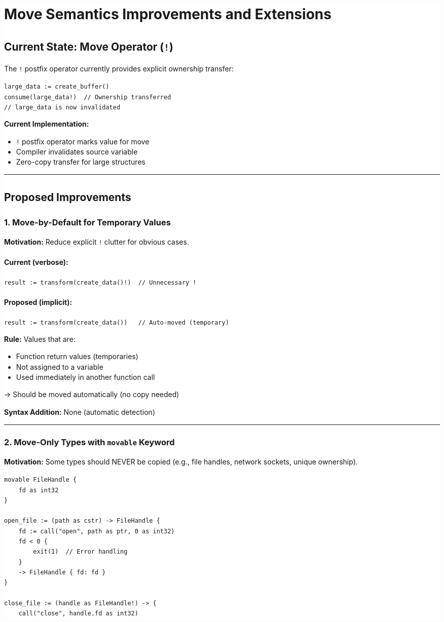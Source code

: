 # Move Semantics Improvements and Extensions

## Current State: Move Operator (`!`)

The `!` postfix operator currently provides explicit ownership transfer:

```flap
large_data := create_buffer()
consume(large_data!)  // Ownership transferred
// large_data is now invalidated
```

**Current Implementation:**
- `!` postfix operator marks value for move
- Compiler invalidates source variable
- Zero-copy transfer for large structures

---

## Proposed Improvements

### 1. Move-by-Default for Temporary Values

**Motivation:** Reduce explicit `!` clutter for obvious cases.

#### Current (verbose):
```flap
result := transform(create_data()!)  // Unnecessary !
```

#### Proposed (implicit):
```flap
result := transform(create_data())   // Auto-moved (temporary)
```

**Rule:** Values that are:
- Function return values (temporaries)
- Not assigned to a variable
- Used immediately in another function call

→ Should be moved automatically (no copy needed)

**Syntax Addition:** None (automatic detection)

---

### 2. Move-Only Types with `movable` Keyword

**Motivation:** Some types should NEVER be copied (e.g., file handles, network sockets, unique ownership).

```flap
movable FileHandle {
    fd as int32
}

open_file := (path as cstr) -> FileHandle {
    fd := call("open", path as ptr, 0 as int32)
    fd < 0 {
        exit(1)  // Error handling
    }
    -> FileHandle { fd: fd }
}

close_file := (handle as FileHandle!) -> {
    call("close", handle.fd as int32)
```
